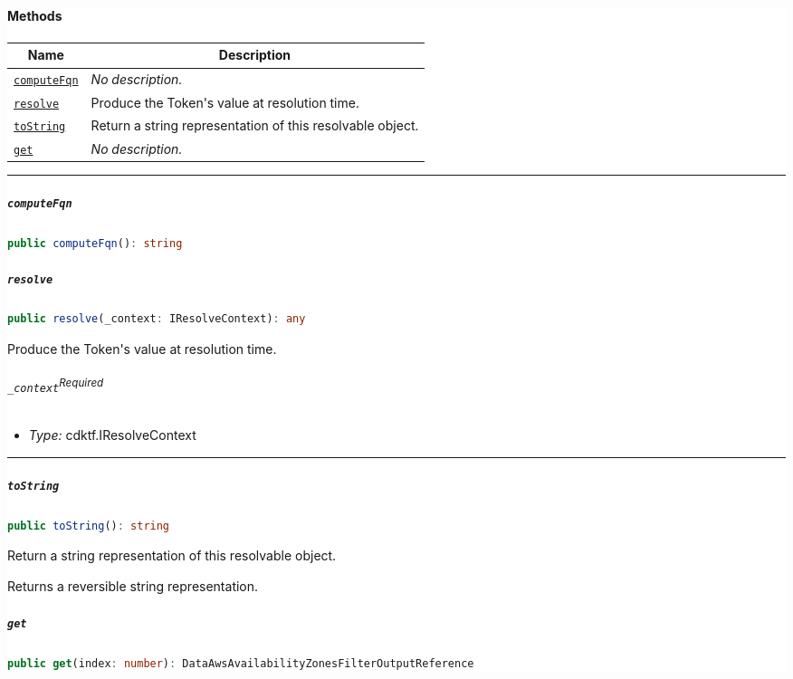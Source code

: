 #### Methods <a name="Methods" id="Methods"></a>

| **Name** | **Description** |
| --- | --- |
| <code><a href="#@cdktf/aws-cdk.dataAwsAvailabilityZones.DataAwsAvailabilityZonesFilterList.computeFqn">computeFqn</a></code> | *No description.* |
| <code><a href="#@cdktf/aws-cdk.dataAwsAvailabilityZones.DataAwsAvailabilityZonesFilterList.resolve">resolve</a></code> | Produce the Token's value at resolution time. |
| <code><a href="#@cdktf/aws-cdk.dataAwsAvailabilityZones.DataAwsAvailabilityZonesFilterList.toString">toString</a></code> | Return a string representation of this resolvable object. |
| <code><a href="#@cdktf/aws-cdk.dataAwsAvailabilityZones.DataAwsAvailabilityZonesFilterList.get">get</a></code> | *No description.* |

---

##### `computeFqn` <a name="computeFqn" id="@cdktf/aws-cdk.dataAwsAvailabilityZones.DataAwsAvailabilityZonesFilterList.computeFqn"></a>

```typescript
public computeFqn(): string
```

##### `resolve` <a name="resolve" id="@cdktf/aws-cdk.dataAwsAvailabilityZones.DataAwsAvailabilityZonesFilterList.resolve"></a>

```typescript
public resolve(_context: IResolveContext): any
```

Produce the Token's value at resolution time.

###### `_context`<sup>Required</sup> <a name="_context" id="@cdktf/aws-cdk.dataAwsAvailabilityZones.DataAwsAvailabilityZonesFilterList.resolve.parameter._context"></a>

- *Type:* cdktf.IResolveContext

---

##### `toString` <a name="toString" id="@cdktf/aws-cdk.dataAwsAvailabilityZones.DataAwsAvailabilityZonesFilterList.toString"></a>

```typescript
public toString(): string
```

Return a string representation of this resolvable object.

Returns a reversible string representation.

##### `get` <a name="get" id="@cdktf/aws-cdk.dataAwsAvailabilityZones.DataAwsAvailabilityZonesFilterList.get"></a>

```typescript
public get(index: number): DataAwsAvailabilityZonesFilterOutputReference
```
